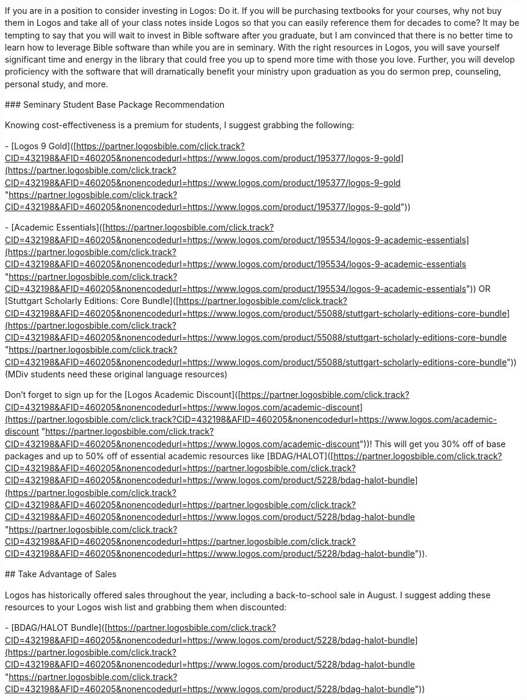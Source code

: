 If you are in a position to consider investing in Logos: Do it. If you will be purchasing textbooks for your courses, why not buy them in Logos and take all of your class notes inside Logos so that you can easily reference them for decades to come? It may be tempting to say that you will wait to invest in Bible software after you graduate, but I am convinced that there is no better time to learn how to leverage Bible software than while you are in seminary. With the right resources in Logos, you will save yourself significant time and energy in the library that could free you up to spend more time with those you love. Further, you will develop proficiency with the software that will dramatically benefit your ministry upon graduation as you do sermon prep, counseling, personal study, and more.

\### Seminary Student Base Package Recommendation

Knowing cost-effectiveness is a premium for students, I suggest grabbing the following:

\- \[Logos 9 Gold\]([https://partner.logosbible.com/click.track?CID=432198&AFID=460205&nonencodedurl=https://www.logos.com/product/195377/logos-9-gold](https://partner.logosbible.com/click.track?CID=432198&AFID=460205&nonencodedurl=https://www.logos.com/product/195377/logos-9-gold "https://partner.logosbible.com/click.track?CID=432198&AFID=460205&nonencodedurl=https://www.logos.com/product/195377/logos-9-gold"))

\- \[Academic Essentials\]([https://partner.logosbible.com/click.track?CID=432198&AFID=460205&nonencodedurl=https://www.logos.com/product/195534/logos-9-academic-essentials](https://partner.logosbible.com/click.track?CID=432198&AFID=460205&nonencodedurl=https://www.logos.com/product/195534/logos-9-academic-essentials "https://partner.logosbible.com/click.track?CID=432198&AFID=460205&nonencodedurl=https://www.logos.com/product/195534/logos-9-academic-essentials")) OR \[Stuttgart Scholarly Editions: Core Bundle\]([https://partner.logosbible.com/click.track?CID=432198&AFID=460205&nonencodedurl=https://www.logos.com/product/55088/stuttgart-scholarly-editions-core-bundle](https://partner.logosbible.com/click.track?CID=432198&AFID=460205&nonencodedurl=https://www.logos.com/product/55088/stuttgart-scholarly-editions-core-bundle "https://partner.logosbible.com/click.track?CID=432198&AFID=460205&nonencodedurl=https://www.logos.com/product/55088/stuttgart-scholarly-editions-core-bundle")) (MDiv students need these original language resources)

Don’t forget to sign up for the \[Logos Academic Discount\]([https://partner.logosbible.com/click.track?CID=432198&AFID=460205&nonencodedurl=https://www.logos.com/academic-discount](https://partner.logosbible.com/click.track?CID=432198&AFID=460205&nonencodedurl=https://www.logos.com/academic-discount "https://partner.logosbible.com/click.track?CID=432198&AFID=460205&nonencodedurl=https://www.logos.com/academic-discount"))! This will get you 30% off of base packages and up to 50% off of essential academic resources like \[BDAG/HALOT\]([https://partner.logosbible.com/click.track?CID=432198&AFID=460205&nonencodedurl=https://partner.logosbible.com/click.track?CID=432198&AFID=460205&nonencodedurl=https://www.logos.com/product/5228/bdag-halot-bundle](https://partner.logosbible.com/click.track?CID=432198&AFID=460205&nonencodedurl=https://partner.logosbible.com/click.track?CID=432198&AFID=460205&nonencodedurl=https://www.logos.com/product/5228/bdag-halot-bundle "https://partner.logosbible.com/click.track?CID=432198&AFID=460205&nonencodedurl=https://partner.logosbible.com/click.track?CID=432198&AFID=460205&nonencodedurl=https://www.logos.com/product/5228/bdag-halot-bundle")).

\## Take Advantage of Sales

Logos has historically offered sales throughout the year, including a back-to-school sale in August. I suggest adding these resources to your Logos wish list and grabbing them when discounted:

\- \[BDAG/HALOT Bundle\]([https://partner.logosbible.com/click.track?CID=432198&AFID=460205&nonencodedurl=https://www.logos.com/product/5228/bdag-halot-bundle](https://partner.logosbible.com/click.track?CID=432198&AFID=460205&nonencodedurl=https://www.logos.com/product/5228/bdag-halot-bundle "https://partner.logosbible.com/click.track?CID=432198&AFID=460205&nonencodedurl=https://www.logos.com/product/5228/bdag-halot-bundle"))
